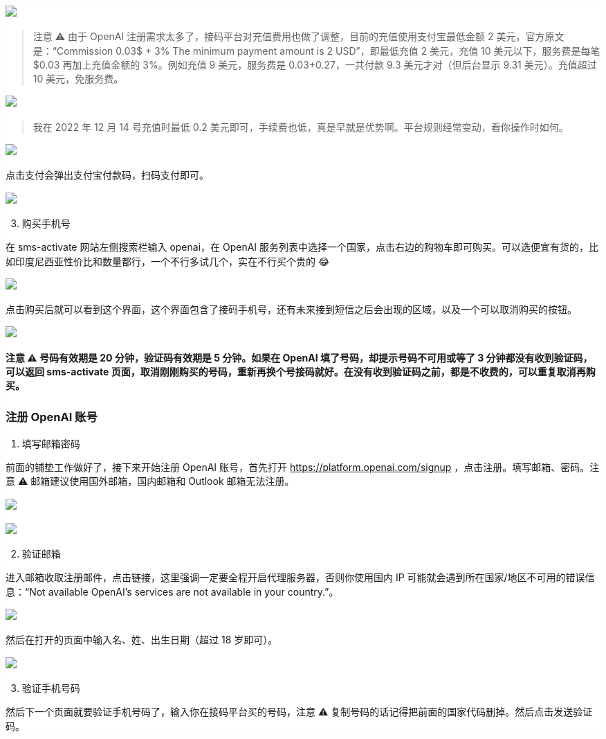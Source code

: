![](https://img.ifree258.top/13-XXCC/131-JSJ/1311-ai/iloveimg-watermarked/20230518-14.png)

> 注意 ⚠️ 由于 OpenAI 注册需求太多了，接码平台对充值费用也做了调整，目前的充值使用支付宝最低金额 2 美元，官方原文是：“Commission 0.03$ + 3% The minimum payment amount is 2 USD”，即最低充值 2 美元，充值 10 美元以下，服务费是每笔$0.03 再加上充值金额的 3%。例如充值 9 美元，服务费是 0.03+0.27，一共付款 9.3 美元才对（但后台显示 9.31 美元）。充值超过 10 美元，免服务费。

![](https://img.ifree258.top/13-XXCC/131-JSJ/1311-ai/iloveimg-watermarked/20230518-15.png)

> 我在 2022 年 12 月 14 号充值时最低 0.2 美元即可，手续费也低，真是早就是优势啊。平台规则经常变动，看你操作时如何。

![](https://img.ifree258.top/13-XXCC/131-JSJ/1311-ai/iloveimg-watermarked/20230518-15-2.png)

点击支付会弹出支付宝付款码，扫码支付即可。

![](https://img.ifree258.top/13-XXCC/131-JSJ/1311-ai/iloveimg-watermarked/20230518-16.png)

3. 购买手机号

在 sms-activate 网站左侧搜索栏输入 openai，在 OpenAI 服务列表中选择一个国家，点击右边的购物车即可购买。可以选便宜有货的，比如印度尼西亚性价比和数量都行，一个不行多试几个，实在不行买个贵的 😂

![](https://img.ifree258.top/13-XXCC/131-JSJ/1311-ai/iloveimg-watermarked/20230518-18.png)

点击购买后就可以看到这个界面，这个界面包含了接码手机号，还有未来接到短信之后会出现的区域，以及一个可以取消购买的按钮。

![](https://img.ifree258.top/13-XXCC/131-JSJ/1311-ai/20230518-19.png)

**注意 ⚠️ 号码有效期是 20 分钟，验证码有效期是 5 分钟。如果在 OpenAI 填了号码，却提示号码不可用或等了 3 分钟都没有收到验证码，可以返回 sms-activate 页面，取消刚刚购买的号码，重新再换个号接码就好。在没有收到验证码之前，都是不收费的，可以重复取消再购买。**

### 注册 OpenAI 账号

1. 填写邮箱密码

前面的铺垫工作做好了，接下来开始注册 OpenAI 账号，首先打开 https://platform.openai.com/signup ，点击注册。填写邮箱、密码。注意 ⚠️ 邮箱建议使用国外邮箱，国内邮箱和 Outlook 邮箱无法注册。

![](https://img.ifree258.top/13-XXCC/131-JSJ/1311-ai/iloveimg-watermarked/20230518-20.png)

![](https://img.ifree258.top/13-XXCC/131-JSJ/1311-ai/iloveimg-watermarked/20230518-22.png)

2. 验证邮箱

进入邮箱收取注册邮件，点击链接，这里强调一定要全程开启代理服务器，否则你使用国内 IP 可能就会遇到所在国家/地区不可用的错误信息：“Not available OpenAI’s services are not available in your country.”。

![](https://img.ifree258.top/13-XXCC/131-JSJ/1311-ai/iloveimg-watermarked/20230518-23-2.png)

然后在打开的页面中输入名、姓、出生日期（超过 18 岁即可）。

![](https://img.ifree258.top/13-XXCC/131-JSJ/1311-ai/iloveimg-watermarked/20230518-24.png)

3. 验证手机号码

然后下一个页面就要验证手机号码了，输入你在接码平台买的号码，注意 ⚠️ 复制号码的话记得把前面的国家代码删掉。然后点击发送验证码。
